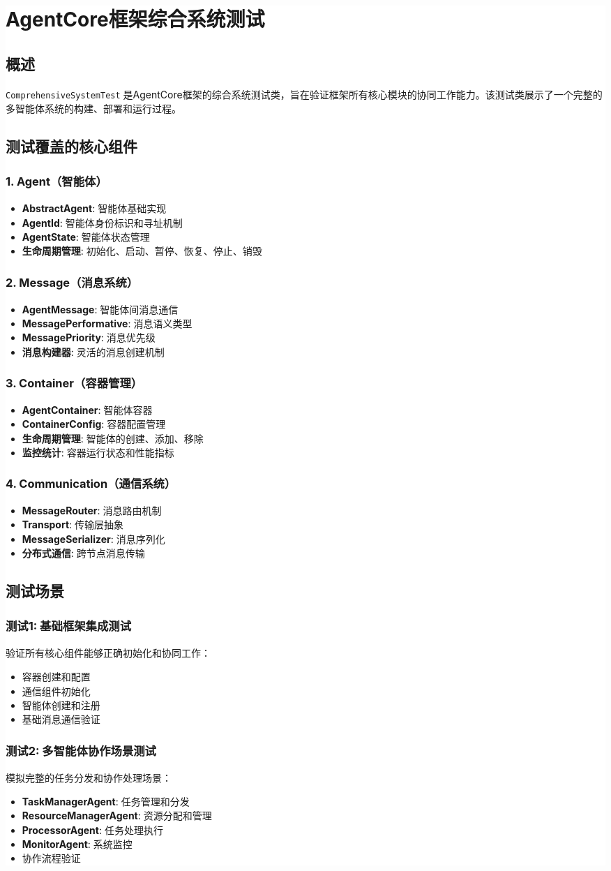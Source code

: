 # AgentCore框架综合系统测试

## 概述

`ComprehensiveSystemTest` 是AgentCore框架的综合系统测试类，旨在验证框架所有核心模块的协同工作能力。该测试类展示了一个完整的多智能体系统的构建、部署和运行过程。

## 测试覆盖的核心组件

### 1. Agent（智能体）
- **AbstractAgent**: 智能体基础实现
- **AgentId**: 智能体身份标识和寻址机制
- **AgentState**: 智能体状态管理
- **生命周期管理**: 初始化、启动、暂停、恢复、停止、销毁

### 2. Message（消息系统）
- **AgentMessage**: 智能体间消息通信
- **MessagePerformative**: 消息语义类型
- **MessagePriority**: 消息优先级
- **消息构建器**: 灵活的消息创建机制

### 3. Container（容器管理）
- **AgentContainer**: 智能体容器
- **ContainerConfig**: 容器配置管理
- **生命周期管理**: 智能体的创建、添加、移除
- **监控统计**: 容器运行状态和性能指标

### 4. Communication（通信系统）
- **MessageRouter**: 消息路由机制
- **Transport**: 传输层抽象
- **MessageSerializer**: 消息序列化
- **分布式通信**: 跨节点消息传输

## 测试场景

### 测试1: 基础框架集成测试
验证所有核心组件能够正确初始化和协同工作：
- 容器创建和配置
- 通信组件初始化
- 智能体创建和注册
- 基础消息通信验证

### 测试2: 多智能体协作场景测试
模拟完整的任务分发和协作处理场景：
- **TaskManagerAgent**: 任务管理和分发
- **ResourceManagerAgent**: 资源分配和管理
- **ProcessorAgent**: 任务处理执行
- **MonitorAgent**: 系统监控
- 协作流程验证
